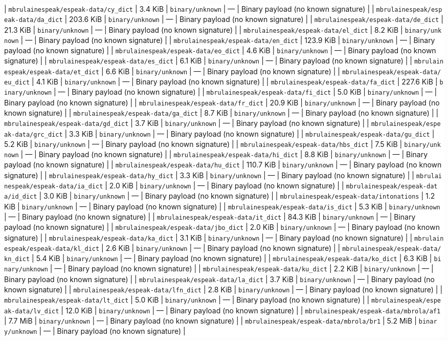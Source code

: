 | `mbrulainespeak/espeak-data/cy_dict` | 3.4 KiB | `binary/unknown` | — | Binary payload (no known signature) |
| `mbrulainespeak/espeak-data/da_dict` | 203.6 KiB | `binary/unknown` | — | Binary payload (no known signature) |
| `mbrulainespeak/espeak-data/de_dict` | 21.3 KiB | `binary/unknown` | — | Binary payload (no known signature) |
| `mbrulainespeak/espeak-data/el_dict` | 8.2 KiB | `binary/unknown` | — | Binary payload (no known signature) |
| `mbrulainespeak/espeak-data/en_dict` | 123.9 KiB | `binary/unknown` | — | Binary payload (no known signature) |
| `mbrulainespeak/espeak-data/eo_dict` | 4.6 KiB | `binary/unknown` | — | Binary payload (no known signature) |
| `mbrulainespeak/espeak-data/es_dict` | 6.1 KiB | `binary/unknown` | — | Binary payload (no known signature) |
| `mbrulainespeak/espeak-data/et_dict` | 6.6 KiB | `binary/unknown` | — | Binary payload (no known signature) |
| `mbrulainespeak/espeak-data/eu_dict` | 4.1 KiB | `binary/unknown` | — | Binary payload (no known signature) |
| `mbrulainespeak/espeak-data/fa_dict` | 227.6 KiB | `binary/unknown` | — | Binary payload (no known signature) |
| `mbrulainespeak/espeak-data/fi_dict` | 5.0 KiB | `binary/unknown` | — | Binary payload (no known signature) |
| `mbrulainespeak/espeak-data/fr_dict` | 20.9 KiB | `binary/unknown` | — | Binary payload (no known signature) |
| `mbrulainespeak/espeak-data/ga_dict` | 8.7 KiB | `binary/unknown` | — | Binary payload (no known signature) |
| `mbrulainespeak/espeak-data/gd_dict` | 3.7 KiB | `binary/unknown` | — | Binary payload (no known signature) |
| `mbrulainespeak/espeak-data/grc_dict` | 3.3 KiB | `binary/unknown` | — | Binary payload (no known signature) |
| `mbrulainespeak/espeak-data/gu_dict` | 5.2 KiB | `binary/unknown` | — | Binary payload (no known signature) |
| `mbrulainespeak/espeak-data/hbs_dict` | 7.5 KiB | `binary/unknown` | — | Binary payload (no known signature) |
| `mbrulainespeak/espeak-data/hi_dict` | 8.8 KiB | `binary/unknown` | — | Binary payload (no known signature) |
| `mbrulainespeak/espeak-data/hu_dict` | 110.7 KiB | `binary/unknown` | — | Binary payload (no known signature) |
| `mbrulainespeak/espeak-data/hy_dict` | 3.3 KiB | `binary/unknown` | — | Binary payload (no known signature) |
| `mbrulainespeak/espeak-data/ia_dict` | 2.0 KiB | `binary/unknown` | — | Binary payload (no known signature) |
| `mbrulainespeak/espeak-data/id_dict` | 3.0 KiB | `binary/unknown` | — | Binary payload (no known signature) |
| `mbrulainespeak/espeak-data/intonations` | 1.2 KiB | `binary/unknown` | — | Binary payload (no known signature) |
| `mbrulainespeak/espeak-data/is_dict` | 5.3 KiB | `binary/unknown` | — | Binary payload (no known signature) |
| `mbrulainespeak/espeak-data/it_dict` | 84.3 KiB | `binary/unknown` | — | Binary payload (no known signature) |
| `mbrulainespeak/espeak-data/jbo_dict` | 2.0 KiB | `binary/unknown` | — | Binary payload (no known signature) |
| `mbrulainespeak/espeak-data/ka_dict` | 3.1 KiB | `binary/unknown` | — | Binary payload (no known signature) |
| `mbrulainespeak/espeak-data/kl_dict` | 2.6 KiB | `binary/unknown` | — | Binary payload (no known signature) |
| `mbrulainespeak/espeak-data/kn_dict` | 5.4 KiB | `binary/unknown` | — | Binary payload (no known signature) |
| `mbrulainespeak/espeak-data/ko_dict` | 6.3 KiB | `binary/unknown` | — | Binary payload (no known signature) |
| `mbrulainespeak/espeak-data/ku_dict` | 2.2 KiB | `binary/unknown` | — | Binary payload (no known signature) |
| `mbrulainespeak/espeak-data/la_dict` | 3.7 KiB | `binary/unknown` | — | Binary payload (no known signature) |
| `mbrulainespeak/espeak-data/lfn_dict` | 2.8 KiB | `binary/unknown` | — | Binary payload (no known signature) |
| `mbrulainespeak/espeak-data/lt_dict` | 5.0 KiB | `binary/unknown` | — | Binary payload (no known signature) |
| `mbrulainespeak/espeak-data/lv_dict` | 12.0 KiB | `binary/unknown` | — | Binary payload (no known signature) |
| `mbrulainespeak/espeak-data/mbrola/af1` | 7.7 MiB | `binary/unknown` | — | Binary payload (no known signature) |
| `mbrulainespeak/espeak-data/mbrola/br1` | 5.2 MiB | `binary/unknown` | — | Binary payload (no known signature) |